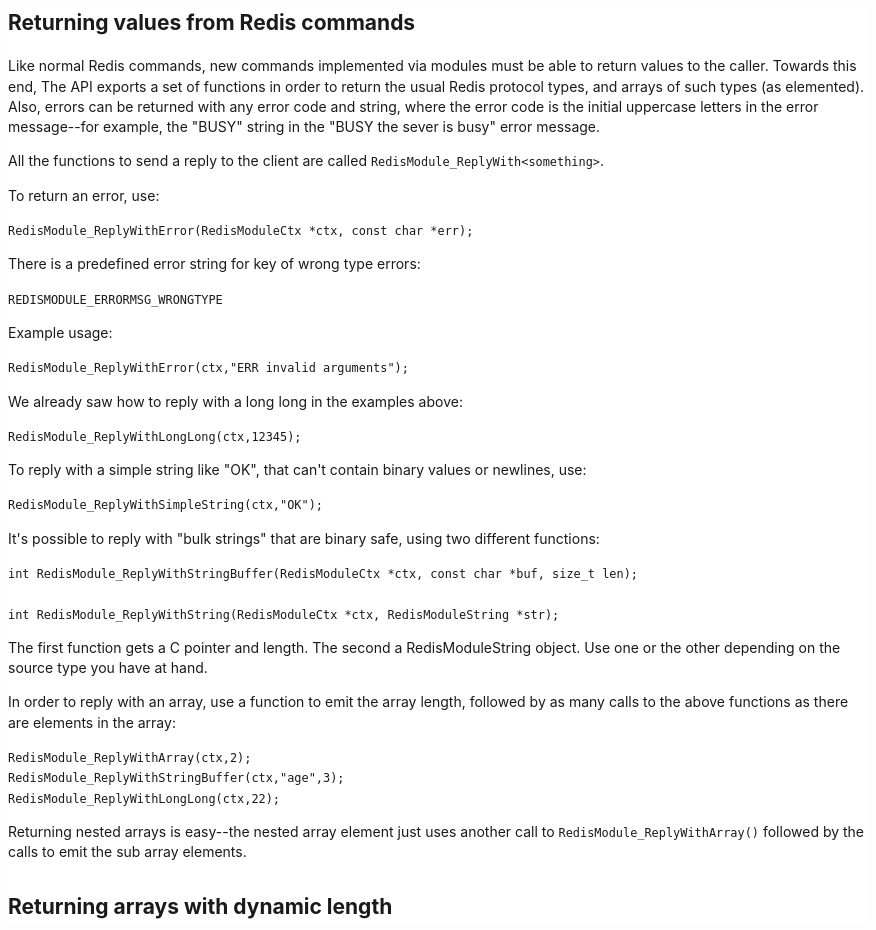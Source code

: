 ## Returning values from Redis commands

Like normal Redis commands, new commands implemented via modules must be
able to return values to the caller. Towards this end, The API exports a
set of functions in order to return the usual Redis protocol types, and
arrays of such types (as elemented). Also, errors can be returned with any
error code and string, where the error code is the initial uppercase 
letters in the error message--for example, the "BUSY" string in the 
"BUSY the sever is busy" error message.

All the functions to send a reply to the client are called
`RedisModule_ReplyWith<something>`.

To return an error, use:

    RedisModule_ReplyWithError(RedisModuleCtx *ctx, const char *err);

There is a predefined error string for key of wrong type errors:

    REDISMODULE_ERRORMSG_WRONGTYPE

Example usage:

    RedisModule_ReplyWithError(ctx,"ERR invalid arguments");

We already saw how to reply with a long long in the examples above:

    RedisModule_ReplyWithLongLong(ctx,12345);

To reply with a simple string like "OK", that can't contain binary 
values or newlines, use:

    RedisModule_ReplyWithSimpleString(ctx,"OK");

It's possible to reply with "bulk strings" that are binary safe, using
two different functions:

    int RedisModule_ReplyWithStringBuffer(RedisModuleCtx *ctx, const char *buf, size_t len);

    int RedisModule_ReplyWithString(RedisModuleCtx *ctx, RedisModuleString *str);

The first function gets a C pointer and length. The second a RedisModuleString
object. Use one or the other depending on the source type you have at hand.

In order to reply with an array, use a function to emit the array 
length, followed by as many calls to the above functions as there are
elements in the array:

    RedisModule_ReplyWithArray(ctx,2);
    RedisModule_ReplyWithStringBuffer(ctx,"age",3);
    RedisModule_ReplyWithLongLong(ctx,22);

Returning nested arrays is easy--the nested array element just uses another
call to `RedisModule_ReplyWithArray()` followed by the calls to emit the
sub array elements.

## Returning arrays with dynamic length
